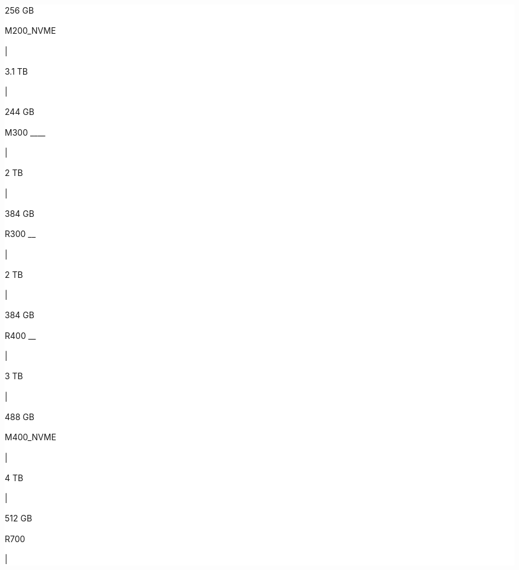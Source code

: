 256 GB  
  
M200_NVME

|

3.1 TB

|

244 GB  
  
M300 ____

|

2 TB

|

384 GB  
  
R300 __

|

2 TB

|

384 GB  
  
R400 __

|

3 TB

|

488 GB  
  
M400_NVME

|

4 TB

|

512 GB  
  
R700

|
